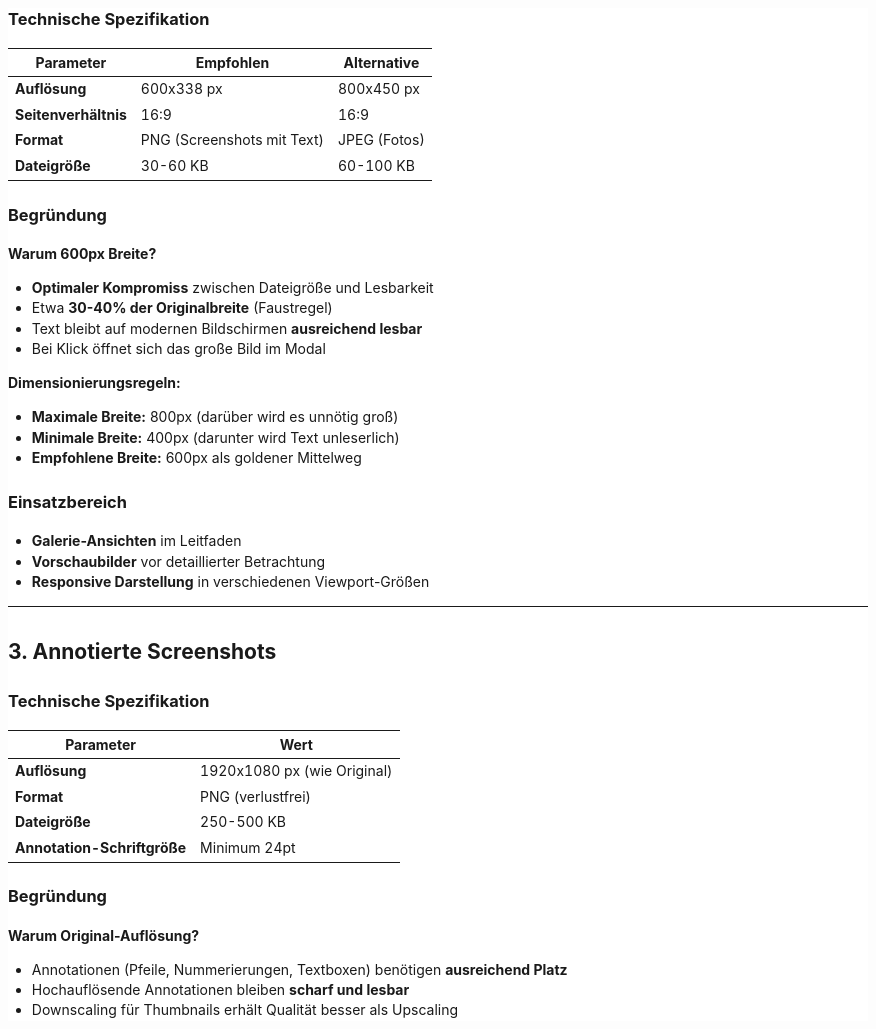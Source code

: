 ### Technische Spezifikation

| Parameter | Empfohlen | Alternative |
|-----------|-----------|-------------|
| **Auflösung** | 600x338 px | 800x450 px |
| **Seitenverhältnis** | 16:9 | 16:9 |
| **Format** | PNG (Screenshots mit Text) | JPEG (Fotos) |
| **Dateigröße** | 30-60 KB | 60-100 KB |

### Begründung

**Warum 600px Breite?**
- **Optimaler Kompromiss** zwischen Dateigröße und Lesbarkeit
- Etwa **30-40% der Originalbreite** (Faustregel)
- Text bleibt auf modernen Bildschirmen **ausreichend lesbar**
- Bei Klick öffnet sich das große Bild im Modal

**Dimensionierungsregeln:**
- **Maximale Breite:** 800px (darüber wird es unnötig groß)
- **Minimale Breite:** 400px (darunter wird Text unleserlich)
- **Empfohlene Breite:** 600px als goldener Mittelweg

### Einsatzbereich

- **Galerie-Ansichten** im Leitfaden
- **Vorschaubilder** vor detaillierter Betrachtung
- **Responsive Darstellung** in verschiedenen Viewport-Größen

---

## 3. Annotierte Screenshots

### Technische Spezifikation

| Parameter | Wert |
|-----------|------|
| **Auflösung** | 1920x1080 px (wie Original) |
| **Format** | PNG (verlustfrei) |
| **Dateigröße** | 250-500 KB |
| **Annotation-Schriftgröße** | Minimum 24pt |

### Begründung

**Warum Original-Auflösung?**
- Annotationen (Pfeile, Nummerierungen, Textboxen) benötigen **ausreichend Platz**
- Hochauflösende Annotationen bleiben **scharf und lesbar**
- Downscaling für Thumbnails erhält Qualität besser als Upscaling
